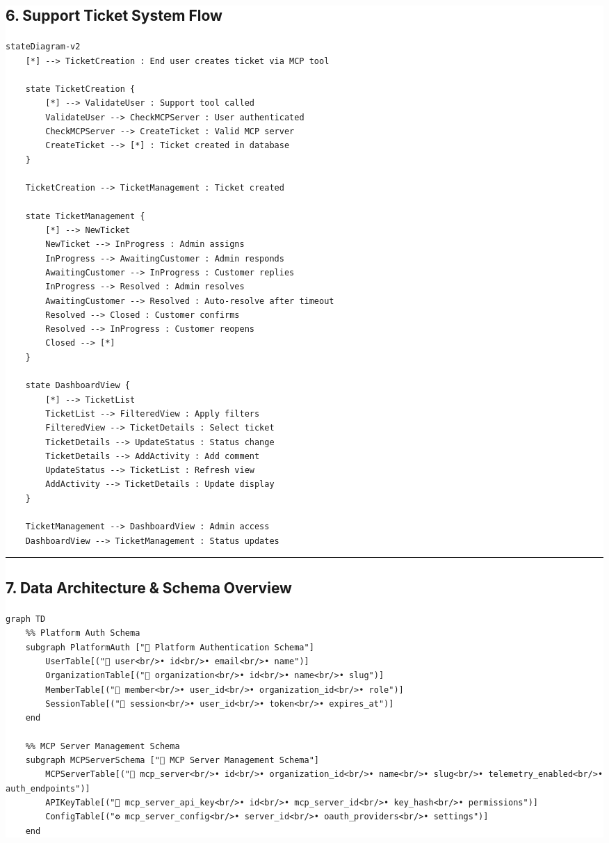
## 6. Support Ticket System Flow

```mermaid
stateDiagram-v2
    [*] --> TicketCreation : End user creates ticket via MCP tool

    state TicketCreation {
        [*] --> ValidateUser : Support tool called
        ValidateUser --> CheckMCPServer : User authenticated
        CheckMCPServer --> CreateTicket : Valid MCP server
        CreateTicket --> [*] : Ticket created in database
    }

    TicketCreation --> TicketManagement : Ticket created

    state TicketManagement {
        [*] --> NewTicket
        NewTicket --> InProgress : Admin assigns
        InProgress --> AwaitingCustomer : Admin responds
        AwaitingCustomer --> InProgress : Customer replies
        InProgress --> Resolved : Admin resolves
        AwaitingCustomer --> Resolved : Auto-resolve after timeout
        Resolved --> Closed : Customer confirms
        Resolved --> InProgress : Customer reopens
        Closed --> [*]
    }

    state DashboardView {
        [*] --> TicketList
        TicketList --> FilteredView : Apply filters
        FilteredView --> TicketDetails : Select ticket
        TicketDetails --> UpdateStatus : Status change
        TicketDetails --> AddActivity : Add comment
        UpdateStatus --> TicketList : Refresh view
        AddActivity --> TicketDetails : Update display
    }

    TicketManagement --> DashboardView : Admin access
    DashboardView --> TicketManagement : Status updates
```

---

## 7. Data Architecture & Schema Overview

```mermaid
graph TD
    %% Platform Auth Schema
    subgraph PlatformAuth ["🔐 Platform Authentication Schema"]
        UserTable[("👤 user<br/>• id<br/>• email<br/>• name")]
        OrganizationTable[("🏢 organization<br/>• id<br/>• name<br/>• slug")]
        MemberTable[("👥 member<br/>• user_id<br/>• organization_id<br/>• role")]
        SessionTable[("📝 session<br/>• user_id<br/>• token<br/>• expires_at")]
    end

    %% MCP Server Management Schema
    subgraph MCPServerSchema ["🤖 MCP Server Management Schema"]
        MCPServerTable[("🤖 mcp_server<br/>• id<br/>• organization_id<br/>• name<br/>• slug<br/>• telemetry_enabled<br/>• auth_endpoints")]
        APIKeyTable[("🔑 mcp_server_api_key<br/>• id<br/>• mcp_server_id<br/>• key_hash<br/>• permissions")]
        ConfigTable[("⚙️ mcp_server_config<br/>• server_id<br/>• oauth_providers<br/>• settings")]
    end
```